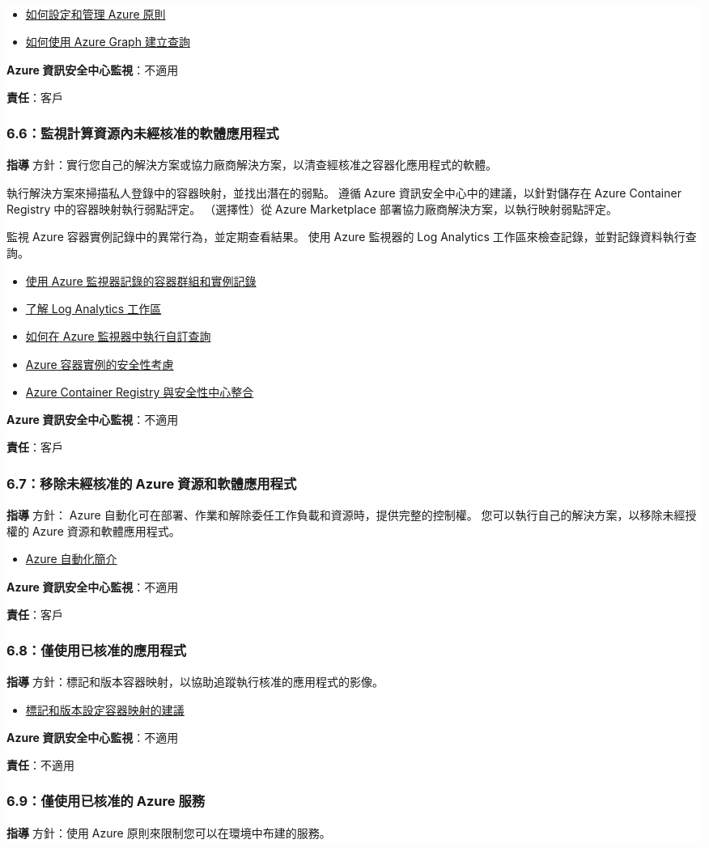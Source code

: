* [如何設定和管理 Azure 原則](../governance/policy/tutorials/create-and-manage.md)

* [如何使用 Azure Graph 建立查詢](../governance/resource-graph/first-query-portal.md)

**Azure 資訊安全中心監視**：不適用

**責任**：客戶

### <a name="66-monitor-for-unapproved-software-applications-within-compute-resources"></a>6.6：監視計算資源內未經核准的軟體應用程式

**指導** 方針：實行您自己的解決方案或協力廠商解決方案，以清查經核准之容器化應用程式的軟體。 

執行解決方案來掃描私人登錄中的容器映射，並找出潛在的弱點。 遵循 Azure 資訊安全中心中的建議，以針對儲存在 Azure Container Registry 中的容器映射執行弱點評定。 （選擇性）從 Azure Marketplace 部署協力廠商解決方案，以執行映射弱點評定。

監視 Azure 容器實例記錄中的異常行為，並定期查看結果。 使用 Azure 監視器的 Log Analytics 工作區來檢查記錄，並對記錄資料執行查詢。

* [使用 Azure 監視器記錄的容器群組和實例記錄](./container-instances-log-analytics.md)

* [了解 Log Analytics 工作區](../azure-monitor/log-query/log-analytics-tutorial.md)

* [如何在 Azure 監視器中執行自訂查詢](../azure-monitor/log-query/get-started-queries.md)

* [Azure 容器實例的安全性考慮](./container-instances-image-security.md)
* [Azure Container Registry 與安全性中心整合](../security-center/defender-for-container-registries-introduction.md)



**Azure 資訊安全中心監視**：不適用

**責任**：客戶

### <a name="67-remove-unapproved-azure-resources-and-software-applications"></a>6.7：移除未經核准的 Azure 資源和軟體應用程式

**指導** 方針： Azure 自動化可在部署、作業和解除委任工作負載和資源時，提供完整的控制權。 您可以執行自己的解決方案，以移除未經授權的 Azure 資源和軟體應用程式。

* [Azure 自動化簡介](../automation/automation-intro.md)

**Azure 資訊安全中心監視**：不適用

**責任**：客戶

### <a name="68-use-only-approved-applications"></a>6.8：僅使用已核准的應用程式

**指導** 方針：標記和版本容器映射，以協助追蹤執行核准的應用程式的影像。
* [標記和版本設定容器映射的建議](../container-registry/container-registry-image-tag-version.md)


**Azure 資訊安全中心監視**：不適用

**責任**：不適用

### <a name="69-use-only-approved-azure-services"></a>6.9：僅使用已核准的 Azure 服務

**指導** 方針：使用 Azure 原則來限制您可以在環境中布建的服務。
